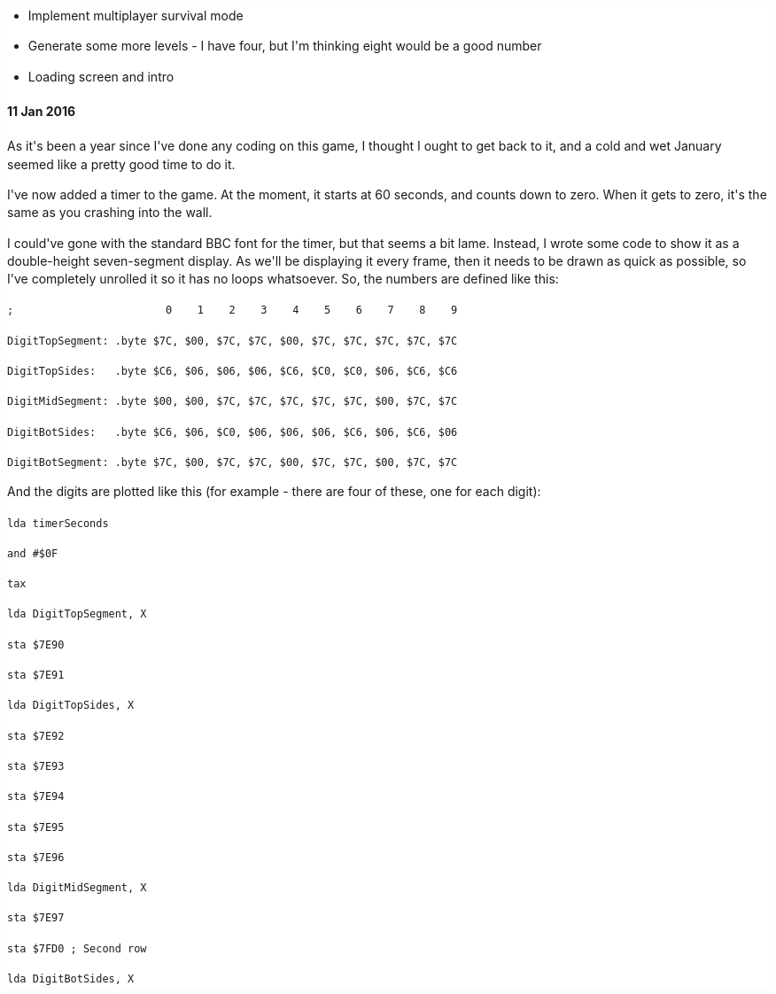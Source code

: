 - Implement multiplayer survival mode

- Generate some more levels - I have four, but I'm thinking eight would be a good number

- Loading screen and intro

#### 11 Jan 2016

As it's been a year since I've done any coding on this game, I thought I ought to get back to it, and a cold and wet January seemed like a pretty good time to do it.

I've now added a timer to the game. At the moment, it starts at 60 seconds, and counts down to zero. When it gets to zero, it's the same as you crashing into the wall.

I could've gone with the standard BBC font for the timer, but that seems a bit lame. Instead, I wrote some code to show it as a double-height seven-segment display. As we'll be displaying it every frame, then it needs to be drawn as quick as possible, so I've completely unrolled it so it has no loops whatsoever. So, the numbers are defined like this:

`;                        0    1    2    3    4    5    6    7    8    9`

`DigitTopSegment: .byte $7C, $00, $7C, $7C, $00, $7C, $7C, $7C, $7C, $7C`

`DigitTopSides:   .byte $C6, $06, $06, $06, $C6, $C0, $C0, $06, $C6, $C6`

`DigitMidSegment: .byte $00, $00, $7C, $7C, $7C, $7C, $7C, $00, $7C, $7C`

`DigitBotSides:   .byte $C6, $06, $C0, $06, $06, $06, $C6, $06, $C6, $06`

`DigitBotSegment: .byte $7C, $00, $7C, $7C, $00, $7C, $7C, $00, $7C, $7C`

And the digits are plotted like this (for example - there are four of these, one for each digit):

`lda timerSeconds`

`and #$0F`

`tax`

`lda DigitTopSegment, X`

`sta $7E90`

`sta $7E91`

`lda DigitTopSides, X`

`sta $7E92`

`sta $7E93`

`sta $7E94`

`sta $7E95`

`sta $7E96`

`lda DigitMidSegment, X`

`sta $7E97`

`sta $7FD0 ; Second row`

`lda DigitBotSides, X`

